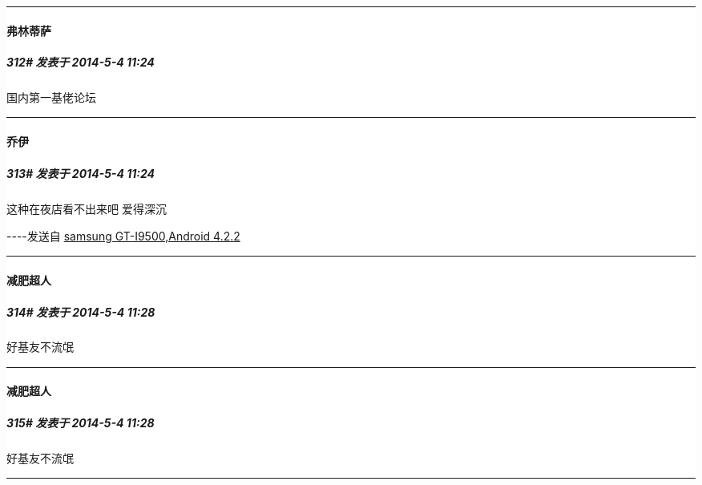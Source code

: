 
*****

####  弗林蒂萨  
##### 312#       发表于 2014-5-4 11:24




国内第一基佬论坛







*****

####  乔伊  
##### 313#       发表于 2014-5-4 11:24




这种在夜店看不出来吧
爱得深沉


----发送自 [samsung GT-I9500,Android 4.2.2](http://stage1.5j4m.com)







*****

####  减肥超人  
##### 314#       发表于 2014-5-4 11:28




好基友不流氓







*****

####  减肥超人  
##### 315#       发表于 2014-5-4 11:28




好基友不流氓







*****
